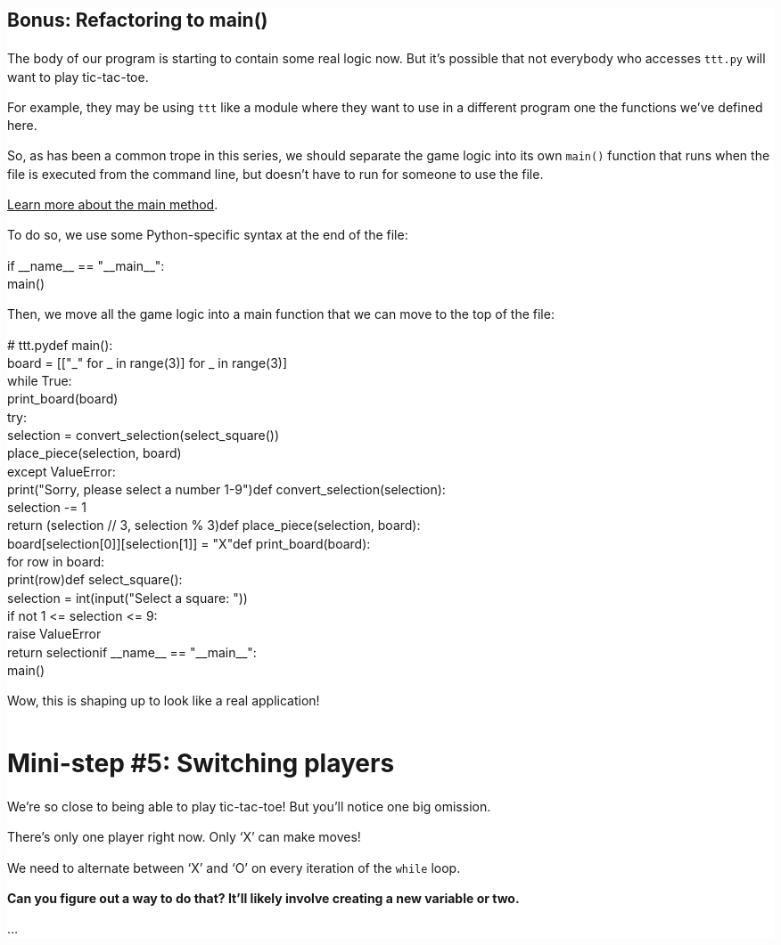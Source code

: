 ## Bonus: Refactoring to main()

The body of our program is starting to contain some real logic now. But it’s possible that not everybody who accesses `ttt.py` will want to play tic-tac-toe.

For example, they may be using `ttt` like a module where they want to use in a different program one the functions we’ve defined here.

So, as has been a common trope in this series, we should separate the game logic into its own `main()` function that runs when the file is executed from the command line, but doesn’t have to run for someone to use the file.

[Learn more about the main method](https://stackoverflow.com/questions/22492162/understanding-the-main-method-of-python).

To do so, we use some Python-specific syntax at the end of the file:

if \_\_name\_\_ == "\_\_main\_\_":  
    main()

Then, we move all the game logic into a main function that we can move to the top of the file:

\# ttt.pydef main():  
    board = \[\["\_" for \_ in range(3)\] for \_ in range(3)\]  
    while True:  
        print\_board(board)  
        try:  
            selection = convert\_selection(select\_square())  
            place\_piece(selection, board)  
        except ValueError:  
            print("Sorry, please select a number 1-9")def convert\_selection(selection):  
    selection -= 1  
    return (selection // 3, selection % 3)def place\_piece(selection, board):  
    board\[selection\[0\]\]\[selection\[1\]\] = "X"def print\_board(board):  
    for row in board:  
        print(row)def select\_square():  
    selection = int(input("Select a square: "))  
    if not 1 <= selection <= 9:  
        raise ValueError  
    return selectionif \_\_name\_\_ == "\_\_main\_\_":  
    main()

Wow, this is shaping up to look like a real application!

# Mini-step #5: Switching players

We’re so close to being able to play tic-tac-toe! But you’ll notice one big omission.

There’s only one player right now. Only ‘X’ can make moves!

We need to alternate between ‘X’ and ‘O’ on every iteration of the `while` loop.

**Can you figure out a way to do that? It’ll likely involve creating a new variable or two.**

…
